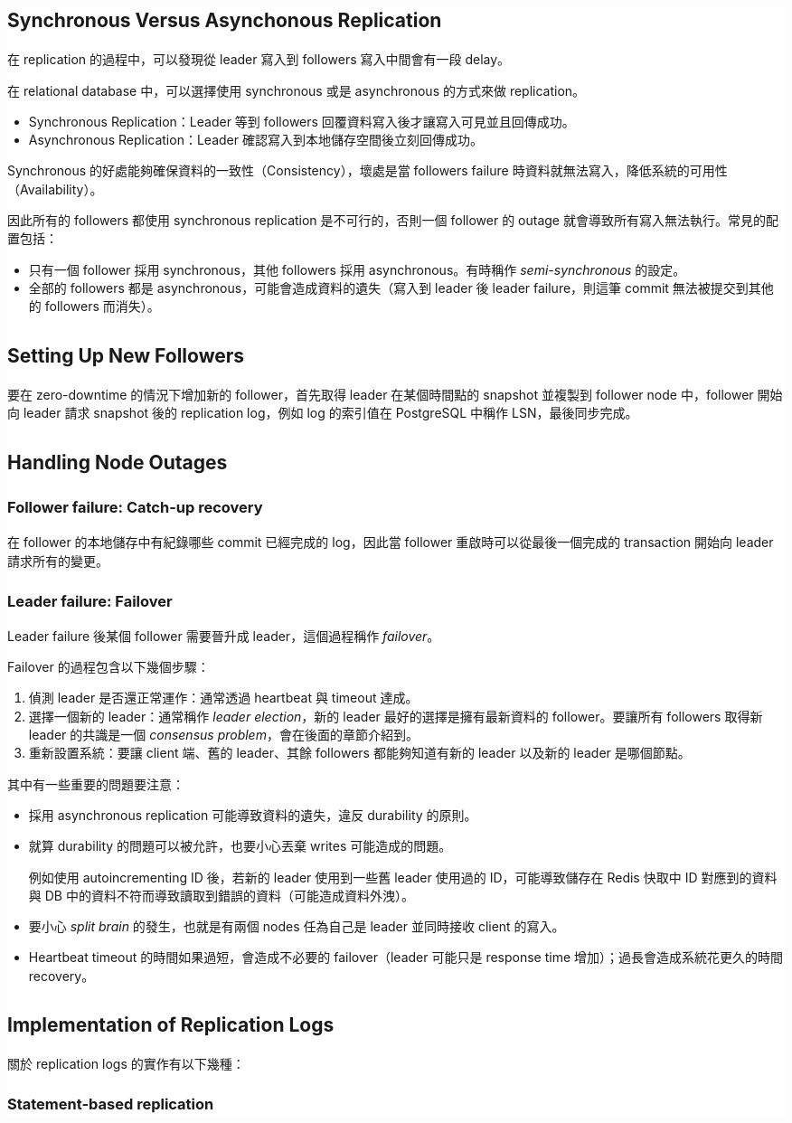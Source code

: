 ## Synchronous Versus Asynchonous Replication

在 replication 的過程中，可以發現從 leader 寫入到 followers 寫入中間會有一段 delay。

在 relational database 中，可以選擇使用 synchronous 或是 asynchronous 的方式來做 replication。

- Synchronous Replication：Leader 等到 followers 回覆資料寫入後才讓寫入可見並且回傳成功。
- Asynchronous Replication：Leader 確認寫入到本地儲存空間後立刻回傳成功。

Synchronous 的好處能夠確保資料的一致性（Consistency），壞處是當 followers failure 時資料就無法寫入，降低系統的可用性（Availability）。

因此所有的 followers 都使用 synchronous replication 是不可行的，否則一個 follower 的 outage 就會導致所有寫入無法執行。常見的配置包括：

- 只有一個 follower 採用 synchronous，其他 followers 採用 asynchronous。有時稱作 *semi-synchronous* 的設定。
- 全部的 followers 都是 asynchronous，可能會造成資料的遺失（寫入到 leader 後 leader failure，則這筆 commit 無法被提交到其他的 followers 而消失）。

## Setting Up New Followers

要在 zero-downtime 的情況下增加新的 follower，首先取得 leader 在某個時間點的 snapshot 並複製到 follower node 中，follower 開始向 leader 請求 snapshot 後的 replication log，例如 log 的索引值在 PostgreSQL 中稱作 LSN，最後同步完成。

## Handling Node Outages

### Follower failure: Catch-up recovery

在 follower 的本地儲存中有紀錄哪些 commit 已經完成的 log，因此當 follower 重啟時可以從最後一個完成的 transaction 開始向 leader 請求所有的變更。

### Leader failure: Failover

Leader failure 後某個 follower 需要晉升成 leader，這個過程稱作 *failover*。

Failover 的過程包含以下幾個步驟：

1. 偵測 leader 是否還正常運作：通常透過 heartbeat 與 timeout 達成。
2. 選擇一個新的 leader：通常稱作 *leader election*，新的 leader 最好的選擇是擁有最新資料的 follower。要讓所有 followers 取得新 leader 的共識是一個 *consensus problem*，會在後面的章節介紹到。
3. 重新設置系統：要讓 client 端、舊的 leader、其餘 followers 都能夠知道有新的 leader 以及新的 leader 是哪個節點。

其中有一些重要的問題要注意：

- 採用 asynchronous replication 可能導致資料的遺失，違反 durability 的原則。
- 就算 durability 的問題可以被允許，也要小心丟棄 writes 可能造成的問題。

	例如使用 autoincrementing ID 後，若新的 leader 使用到一些舊 leader 使用過的 ID，可能導致儲存在 Redis 快取中 ID 對應到的資料與 DB 中的資料不符而導致讀取到錯誤的資料（可能造成資料外洩）。
- 要小心 *split brain* 的發生，也就是有兩個 nodes 任為自己是 leader 並同時接收 client 的寫入。
- Heartbeat timeout 的時間如果過短，會造成不必要的 failover（leader 可能只是 response time 增加）；過長會造成系統花更久的時間 recovery。

## Implementation of Replication Logs

關於 replication logs 的實作有以下幾種：

### Statement-based replication
